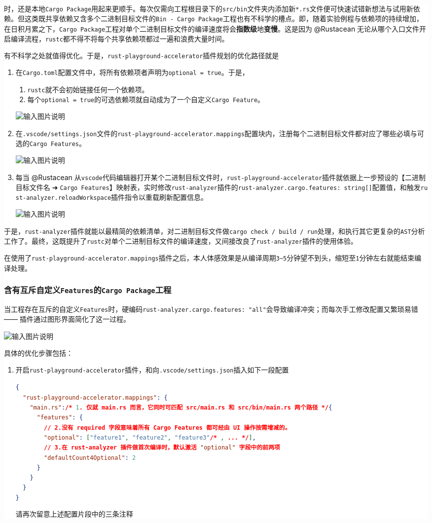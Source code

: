 时，还是本地`Cargo Package`用起来更顺手。每次仅需向工程根目录下的`src/bin`文件夹内添加新`*.rs`文件便可快速试错新想法与试用新依赖。但这类既共享依赖又含多个二进制目标文件的`Bin - Cargo Package`工程也有不科学的槽点。即，随着实验例程与依赖项的持续增加，在日积月累之下，`Cargo Package`工程对单个二进制目标文件的编译速度将会**指数级**地**变慢**。这是因为 @Rustacean 无论从哪个入口文件开启编译流程，`rustc`都不得不将每个共享依赖项都过一遍和浪费大量时间。

有不科学之处就值得优化。于是，`rust-playground-accelerator`插件规划的优化路径就是

1. 在`Cargo.toml`配置文件中，将所有依赖项者声明为`optional = true`。于是，
   1. `rustc`就不会初始链接任何一个依赖项。
   2. 每个`optional = true`的可选依赖项就自动成为了一个自定义`Cargo Feature`。

    ![输入图片说明](https://foruda.gitee.com/images/1754955108768880186/d7aee5e1_4981249.png "屏幕截图")

2. 在`.vscode/settings.json`文件的`rust-playground-accelerator.mappings`配置块内，注册每个二进制目标文件都对应了哪些必填与可选的`Cargo Features`。

    ![输入图片说明](https://foruda.gitee.com/images/1754952463576721469/85256f20_4981249.png "屏幕截图")

3. 每当 @Rustacean 从`vscode`代码编辑器打开某个二进制目标文件时，`rust-playground-accelerator`插件就依据上一步预设的【二进制目标文件名 ➜ `Cargo Features`】映射表，实时修改`rust-analyzer`插件的`rust-analyzer.cargo.features: string[]`配置值，和触发`rust-analyzer.reloadWorkspace`插件指令以重载刷新配置信息。

    ![输入图片说明](https://foruda.gitee.com/images/1754955187811219214/82a7ab5b_4981249.png "屏幕截图")

于是，`rust-analyzer`插件就能以最精简的依赖清单，对二进制目标文件做`cargo check / build / run`处理，和执行其它更复杂的`AST`分析工作了。最终，这既提升了`rustc`对单个二进制目标文件的编译速度，又间接改良了`rust-analyzer`插件的使用体验。

在使用了`rust-playground-accelerator.mappings`插件之后，本人体感效果是从编译周期`3~5`分钟望不到头，缩短至`1`分钟左右就能结束编译处理。

### 含有互斥自定义`Features`的`Cargo Package`工程

当工程存在互斥的自定义`Features`时，硬编码`rust-analyzer.cargo.features: "all"`会导致编译冲突；而每次手工修改配置又繁琐易错 —— 插件通过图形界面简化了这一过程。

![输入图片说明](https://foruda.gitee.com/images/1754952079036848783/d6593df7_4981249.png "屏幕截图")

具体的优化步骤包括：

1. 开启`rust-playground-accelerator`插件，和向`.vscode/settings.json`插入如下一段配置

    ```json
    {
      "rust-playground-accelerator.mappings": {
        "main.rs":/* 1. 仅就 main.rs 而言，它同时可匹配 src/main.rs 和 src/bin/main.rs 两个路径 */{
          "features": {
            // 2.没有 required 字段意味着所有 Cargo Features 都可经由 UI 操作按需增减的。
            "optional": ["feature1", "feature2", "feature3"/* , ... */],
            // 3.在 rust-analyzer 插件做首次编译时，默认激活 "optional" 字段中的前两项
            "defaultCount4Optional": 2
          }
        }
      }
    }
    ```

    请再次留意上述配置片段中的三条注释
